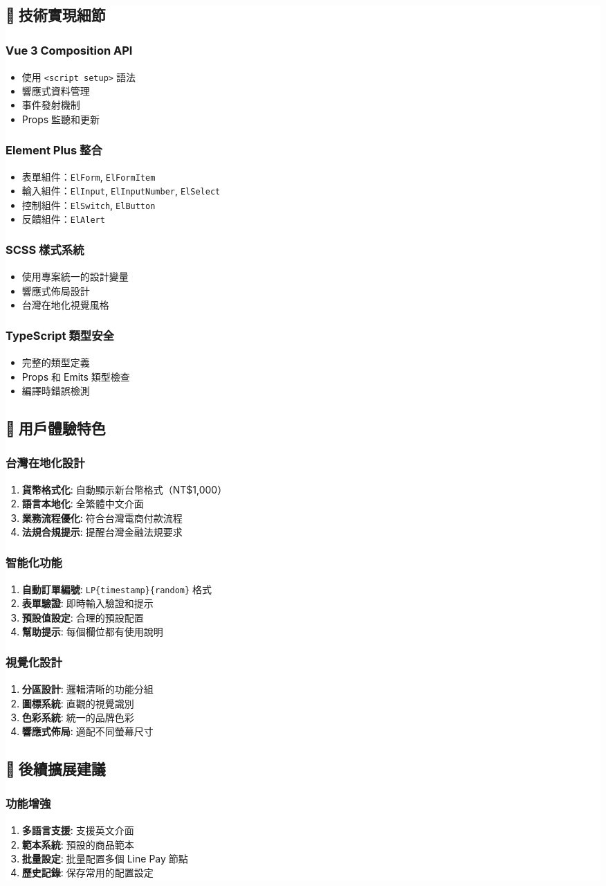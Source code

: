 ## 🔧 技術實現細節

### Vue 3 Composition API
- 使用 `<script setup>` 語法
- 響應式資料管理
- 事件發射機制
- Props 監聽和更新

### Element Plus 整合
- 表單組件：`ElForm`, `ElFormItem`
- 輸入組件：`ElInput`, `ElInputNumber`, `ElSelect`
- 控制組件：`ElSwitch`, `ElButton`
- 反饋組件：`ElAlert`

### SCSS 樣式系統
- 使用專案統一的設計變量
- 響應式佈局設計
- 台灣在地化視覺風格

### TypeScript 類型安全
- 完整的類型定義
- Props 和 Emits 類型檢查
- 編譯時錯誤檢測

## 🎨 用戶體驗特色

### 台灣在地化設計
1. **貨幣格式化**: 自動顯示新台幣格式（NT$1,000）
2. **語言本地化**: 全繁體中文介面
3. **業務流程優化**: 符合台灣電商付款流程
4. **法規合規提示**: 提醒台灣金融法規要求

### 智能化功能
1. **自動訂單編號**: `LP{timestamp}{random}` 格式
2. **表單驗證**: 即時輸入驗證和提示
3. **預設值設定**: 合理的預設配置
4. **幫助提示**: 每個欄位都有使用說明

### 視覺化設計
1. **分區設計**: 邏輯清晰的功能分組
2. **圖標系統**: 直觀的視覺識別
3. **色彩系統**: 統一的品牌色彩
4. **響應式佈局**: 適配不同螢幕尺寸

## 🚀 後續擴展建議

### 功能增強
1. **多語言支援**: 支援英文介面
2. **範本系統**: 預設的商品範本
3. **批量設定**: 批量配置多個 Line Pay 節點
4. **歷史記錄**: 保存常用的配置設定
